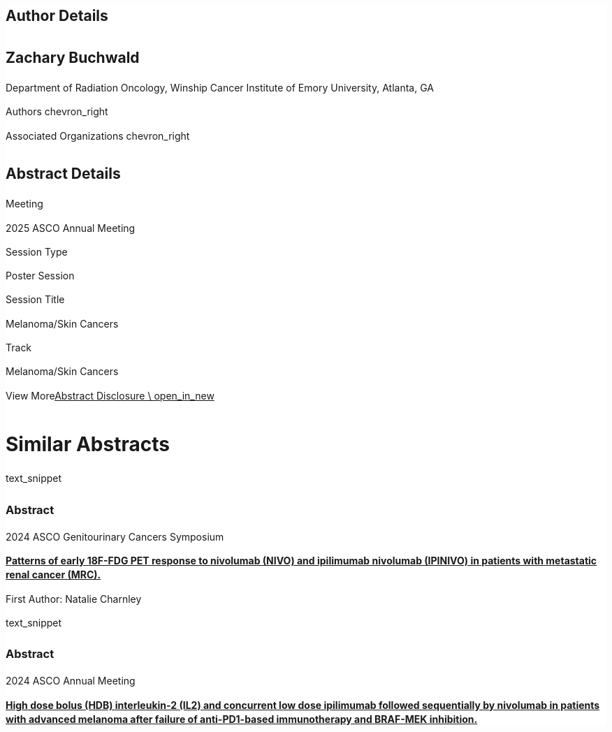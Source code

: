 ## Author Details

## Zachary Buchwald

Department of Radiation Oncology, Winship Cancer Institute of Emory University, Atlanta, GA

Authors chevron\_right

Associated Organizations chevron\_right

## Abstract Details

Meeting

2025 ASCO Annual Meeting

Session Type

Poster Session

Session Title

Melanoma/Skin Cancers

Track

Melanoma/Skin Cancers

View More[Abstract Disclosure \\
open\_in\_new](https://coi.asco.org/Report/ViewAbstractCOI?id=503162)

# Similar Abstracts

text\_snippet

### Abstract

2024 ASCO Genitourinary Cancers Symposium

[**Patterns of early 18F-FDG PET response to nivolumab (NIVO) and ipilimumab nivolumab (IPINIVO) in patients with metastatic renal cancer (MRC).**](https://www.asco.org/abstracts-presentations/ABSTRACT435866 "Patterns of early 18F-FDG PET response to nivolumab (NIVO) and ipilimumab nivolumab (IPINIVO) in patients with metastatic renal cancer (MRC).")

First Author: Natalie Charnley

text\_snippet

### Abstract

2024 ASCO Annual Meeting

[**High dose bolus (HDB) interleukin-2 (IL2) and concurrent low dose ipilimumab followed sequentially by nivolumab in patients with advanced melanoma after failure of anti-PD1-based immunotherapy and BRAF-MEK inhibition.**](https://www.asco.org/abstracts-presentations/ABSTRACT452734 "High dose bolus (HDB) interleukin-2 (IL2) and concurrent low dose ipilimumab followed sequentially by nivolumab in patients with advanced melanoma after failure of anti-PD1-based immunotherapy and BRAF-MEK inhibition.")
